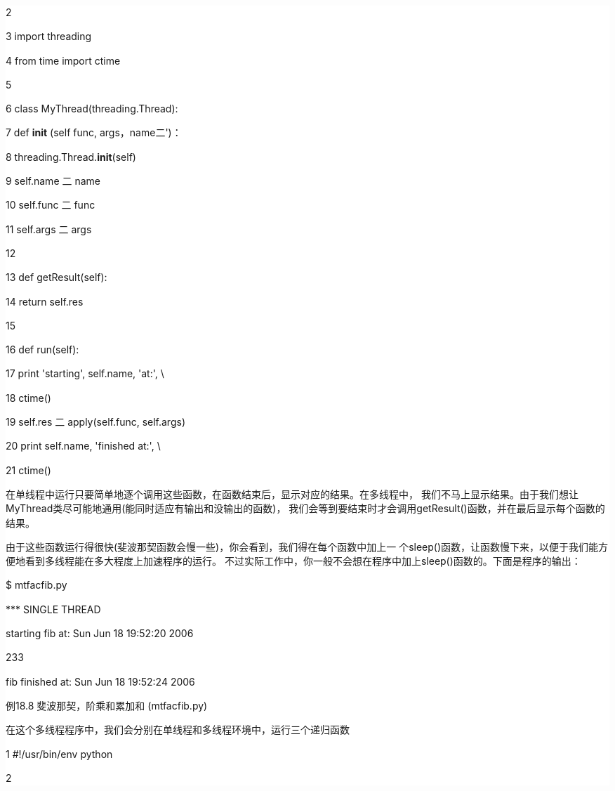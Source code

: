 2

3    import threading

4    from time import ctime

5



6    class MyThread(threading.Thread):

7    def __init__ (self func, args，name二')：

8    threading.Thread.__init__(self)

9    self.name 二 name

10    self.func 二 func

11    self.args 二 args

12

13    def getResult(self):

14    return self.res

15

16    def run(self):

17    print 'starting', self.name, 'at:', \

18    ctime()

19    self.res 二 apply(self.func, self.args)

20    print self.name, 'finished at:', \

21    ctime()

在单线程中运行只要简单地逐个调用这些函数，在函数结束后，显示对应的结果。在多线程中， 我们不马上显示结果。由于我们想让MyThread类尽可能地通用(能同时适应有输出和没输出的函数)， 我们会等到要结束时才会调用getResult()函数，并在最后显示每个函数的结果。

由于这些函数运行得很快(斐波那契函数会慢一些)，你会看到，我们得在每个函数中加上一 个sleep()函数，让函数慢下来，以便于我们能方便地看到多线程能在多大程度上加速程序的运行。 不过实际工作中，你一般不会想在程序中加上sleep()函数的。下面是程序的输出：

$ mtfacfib.py

*** SINGLE THREAD

starting fib at: Sun Jun 18 19:52:20 2006

233

fib finished at: Sun Jun 18 19:52:24 2006

例18.8 斐波那契，阶乘和累加和 (mtfacfib.py)

在这个多线程程序中，我们会分别在单线程和多线程环境中，运行三个递归函数

1    #!/usr/bin/env python

2
